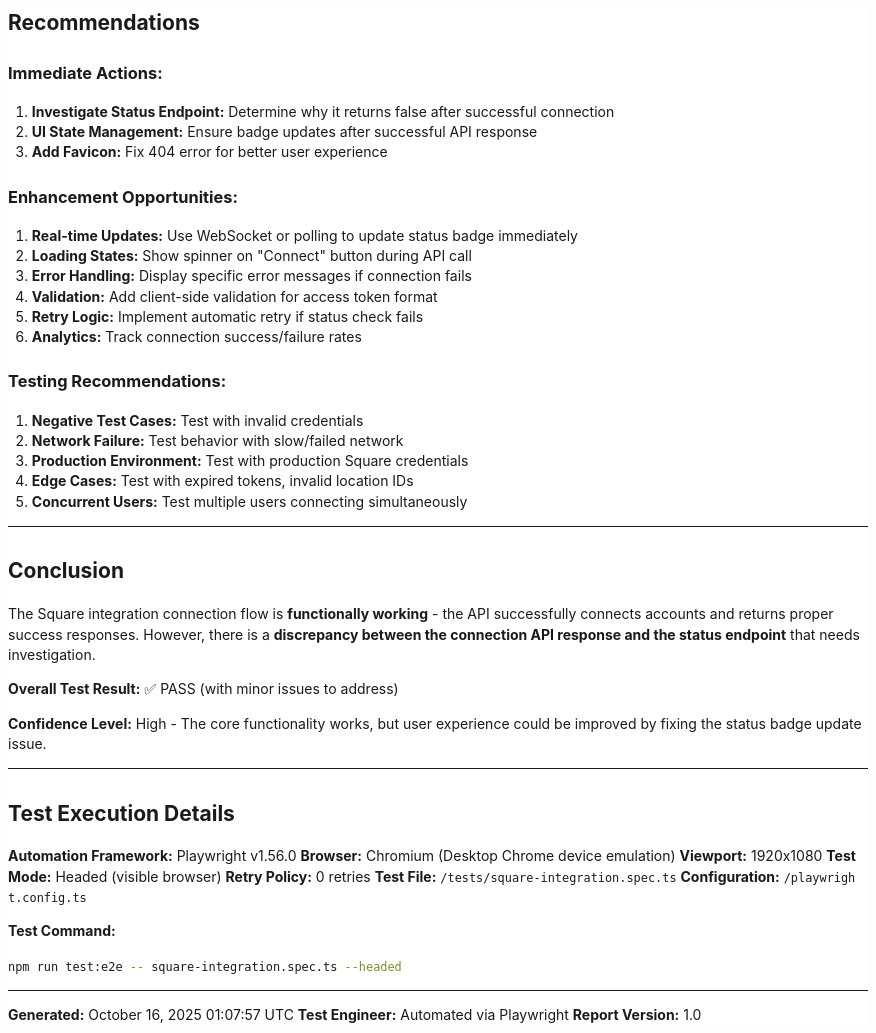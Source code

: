 
## Recommendations

### Immediate Actions:
1. **Investigate Status Endpoint:** Determine why it returns false after successful connection
2. **UI State Management:** Ensure badge updates after successful API response
3. **Add Favicon:** Fix 404 error for better user experience

### Enhancement Opportunities:
1. **Real-time Updates:** Use WebSocket or polling to update status badge immediately
2. **Loading States:** Show spinner on "Connect" button during API call
3. **Error Handling:** Display specific error messages if connection fails
4. **Validation:** Add client-side validation for access token format
5. **Retry Logic:** Implement automatic retry if status check fails
6. **Analytics:** Track connection success/failure rates

### Testing Recommendations:
1. **Negative Test Cases:** Test with invalid credentials
2. **Network Failure:** Test behavior with slow/failed network
3. **Production Environment:** Test with production Square credentials
4. **Edge Cases:** Test with expired tokens, invalid location IDs
5. **Concurrent Users:** Test multiple users connecting simultaneously

---

## Conclusion

The Square integration connection flow is **functionally working** - the API successfully connects accounts and returns proper success responses. However, there is a **discrepancy between the connection API response and the status endpoint** that needs investigation.

**Overall Test Result:** ✅ PASS (with minor issues to address)

**Confidence Level:** High - The core functionality works, but user experience could be improved by fixing the status badge update issue.

---

## Test Execution Details

**Automation Framework:** Playwright v1.56.0
**Browser:** Chromium (Desktop Chrome device emulation)
**Viewport:** 1920x1080
**Test Mode:** Headed (visible browser)
**Retry Policy:** 0 retries
**Test File:** `/tests/square-integration.spec.ts`
**Configuration:** `/playwright.config.ts`

**Test Command:**
```bash
npm run test:e2e -- square-integration.spec.ts --headed
```

---

**Generated:** October 16, 2025 01:07:57 UTC
**Test Engineer:** Automated via Playwright
**Report Version:** 1.0
